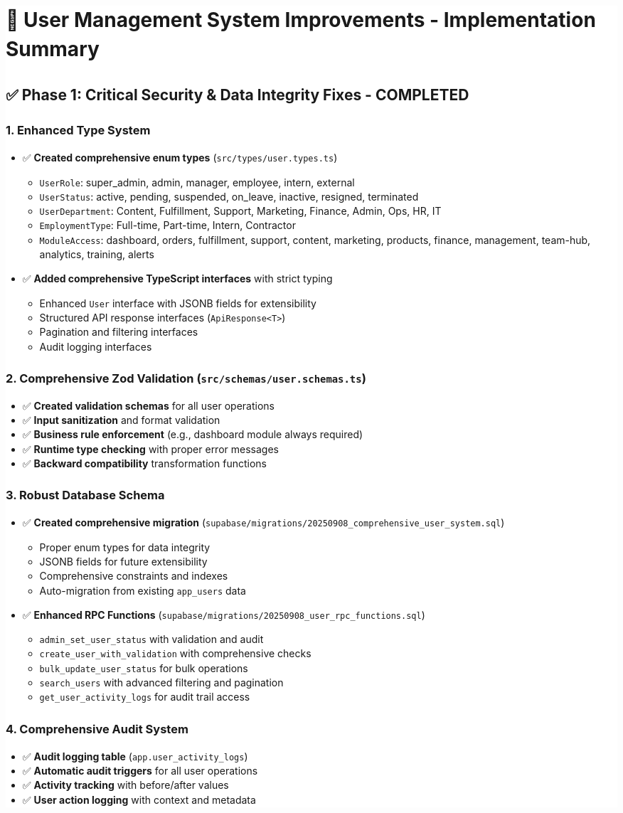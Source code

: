 # 🚀 User Management System Improvements - Implementation Summary

## ✅ **Phase 1: Critical Security & Data Integrity Fixes - COMPLETED**

### 1. **Enhanced Type System**
- ✅ **Created comprehensive enum types** (`src/types/user.types.ts`)
  - `UserRole`: super_admin, admin, manager, employee, intern, external
  - `UserStatus`: active, pending, suspended, on_leave, inactive, resigned, terminated
  - `UserDepartment`: Content, Fulfillment, Support, Marketing, Finance, Admin, Ops, HR, IT
  - `EmploymentType`: Full-time, Part-time, Intern, Contractor
  - `ModuleAccess`: dashboard, orders, fulfillment, support, content, marketing, products, finance, management, team-hub, analytics, training, alerts

- ✅ **Added comprehensive TypeScript interfaces** with strict typing
  - Enhanced `User` interface with JSONB fields for extensibility
  - Structured API response interfaces (`ApiResponse<T>`)
  - Pagination and filtering interfaces
  - Audit logging interfaces

### 2. **Comprehensive Zod Validation** (`src/schemas/user.schemas.ts`)
- ✅ **Created validation schemas** for all user operations
- ✅ **Input sanitization** and format validation
- ✅ **Business rule enforcement** (e.g., dashboard module always required)
- ✅ **Runtime type checking** with proper error messages
- ✅ **Backward compatibility** transformation functions

### 3. **Robust Database Schema** 
- ✅ **Created comprehensive migration** (`supabase/migrations/20250908_comprehensive_user_system.sql`)
  - Proper enum types for data integrity
  - JSONB fields for future extensibility
  - Comprehensive constraints and indexes
  - Auto-migration from existing `app_users` data
  
- ✅ **Enhanced RPC Functions** (`supabase/migrations/20250908_user_rpc_functions.sql`)
  - `admin_set_user_status` with validation and audit
  - `create_user_with_validation` with comprehensive checks
  - `bulk_update_user_status` for bulk operations
  - `search_users` with advanced filtering and pagination
  - `get_user_activity_logs` for audit trail access

### 4. **Comprehensive Audit System**
- ✅ **Audit logging table** (`app.user_activity_logs`)
- ✅ **Automatic audit triggers** for all user operations
- ✅ **Activity tracking** with before/after values
- ✅ **User action logging** with context and metadata

